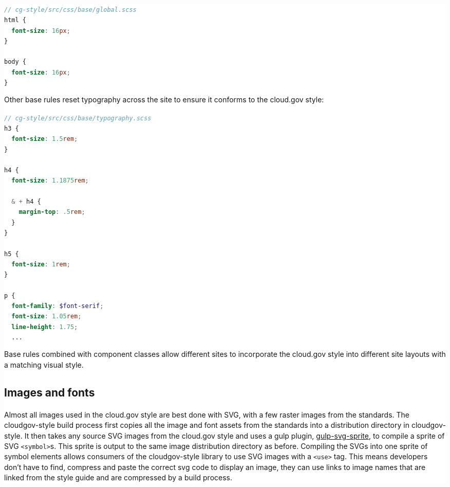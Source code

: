 ```scss
// cg-style/src/css/base/global.scss
html {
  font-size: 16px;
}

body {
  font-size: 16px;
}
```

Other base rules reset typography across the site to ensure it conforms to the cloud.gov style:

```scss
// cg-style/src/css/base/typography.scss
h3 {
  font-size: 1.5rem;
}

h4 {
  font-size: 1.1875rem;

  & + h4 {
    margin-top: .5rem;
  }
}

h5 {
  font-size: 1rem;
}

p {
  font-family: $font-serif;
  font-size: 1.05rem;
  line-height: 1.75;
  ...

```

Base rules combined with component classes allow different sites to incorporate the cloud.gov style into different site layouts with a matching visual style.

## Images and fonts
Almost all images used in the cloud.gov style are best done with SVG, with a few raster images from the standards. The cloudgov-style build process first copies all the image and font assets from the standards into a distribution directory in cloudgov-style. It then takes any source SVG images from the cloud.gov style and uses a gulp plugin, [gulp-svg-sprite](https://github.com/jkphl/gulp-svg-sprite), to compile a sprite of SVG `<symbol>`s. This sprite is output to the same image distribution directory as before. Compiling the SVGs into one sprite of symbol elements allows consumers of the cloudgov-style library to use SVG images with a `<use>` tag. This means developers don’t have to find, compress and paste the correct svg code to display an image, they can use links to image names that are linked from the style guide and are compressed by a build process.
